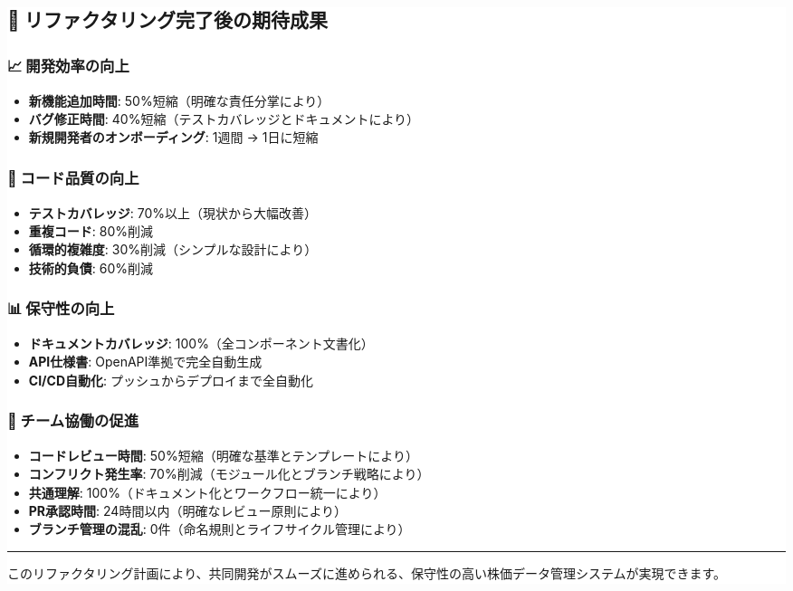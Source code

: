 
## 🎯 リファクタリング完了後の期待成果

### 📈 開発効率の向上
- **新機能追加時間**: 50%短縮（明確な責任分掌により）
- **バグ修正時間**: 40%短縮（テストカバレッジとドキュメントにより）
- **新規開発者のオンボーディング**: 1週間 → 1日に短縮

### 🚀 コード品質の向上
- **テストカバレッジ**: 70%以上（現状から大幅改善）
- **重複コード**: 80%削減
- **循環的複雑度**: 30%削減（シンプルな設計により）
- **技術的負債**: 60%削減

### 📊 保守性の向上
- **ドキュメントカバレッジ**: 100%（全コンポーネント文書化）
- **API仕様書**: OpenAPI準拠で完全自動生成
- **CI/CD自動化**: プッシュからデプロイまで全自動化

### 🤝 チーム協働の促進
- **コードレビュー時間**: 50%短縮（明確な基準とテンプレートにより）
- **コンフリクト発生率**: 70%削減（モジュール化とブランチ戦略により）
- **共通理解**: 100%（ドキュメント化とワークフロー統一により）
- **PR承認時間**: 24時間以内（明確なレビュー原則により）
- **ブランチ管理の混乱**: 0件（命名規則とライフサイクル管理により）

---

このリファクタリング計画により、共同開発がスムーズに進められる、保守性の高い株価データ管理システムが実現できます。

